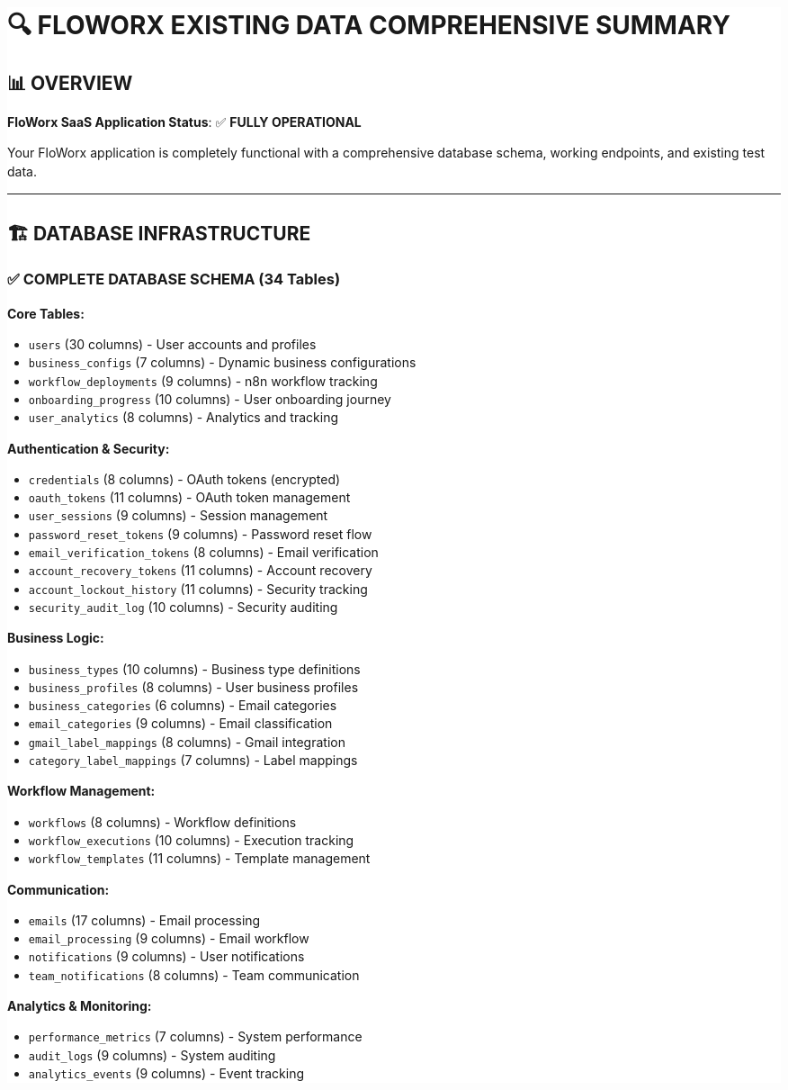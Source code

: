 # 🔍 FLOWORX EXISTING DATA COMPREHENSIVE SUMMARY

## 📊 OVERVIEW

**FloWorx SaaS Application Status**: ✅ **FULLY OPERATIONAL**

Your FloWorx application is completely functional with a comprehensive database schema, working endpoints, and existing test data.

---

## 🏗️ DATABASE INFRASTRUCTURE

### ✅ **COMPLETE DATABASE SCHEMA (34 Tables)**

**Core Tables:**
- `users` (30 columns) - User accounts and profiles
- `business_configs` (7 columns) - Dynamic business configurations
- `workflow_deployments` (9 columns) - n8n workflow tracking
- `onboarding_progress` (10 columns) - User onboarding journey
- `user_analytics` (8 columns) - Analytics and tracking

**Authentication & Security:**
- `credentials` (8 columns) - OAuth tokens (encrypted)
- `oauth_tokens` (11 columns) - OAuth token management
- `user_sessions` (9 columns) - Session management
- `password_reset_tokens` (9 columns) - Password reset flow
- `email_verification_tokens` (8 columns) - Email verification
- `account_recovery_tokens` (11 columns) - Account recovery
- `account_lockout_history` (11 columns) - Security tracking
- `security_audit_log` (10 columns) - Security auditing

**Business Logic:**
- `business_types` (10 columns) - Business type definitions
- `business_profiles` (8 columns) - User business profiles
- `business_categories` (6 columns) - Email categories
- `email_categories` (9 columns) - Email classification
- `gmail_label_mappings` (8 columns) - Gmail integration
- `category_label_mappings` (7 columns) - Label mappings

**Workflow Management:**
- `workflows` (8 columns) - Workflow definitions
- `workflow_executions` (10 columns) - Execution tracking
- `workflow_templates` (11 columns) - Template management

**Communication:**
- `emails` (17 columns) - Email processing
- `email_processing` (9 columns) - Email workflow
- `notifications` (9 columns) - User notifications
- `team_notifications` (8 columns) - Team communication

**Analytics & Monitoring:**
- `performance_metrics` (7 columns) - System performance
- `audit_logs` (9 columns) - System auditing
- `analytics_events` (9 columns) - Event tracking
